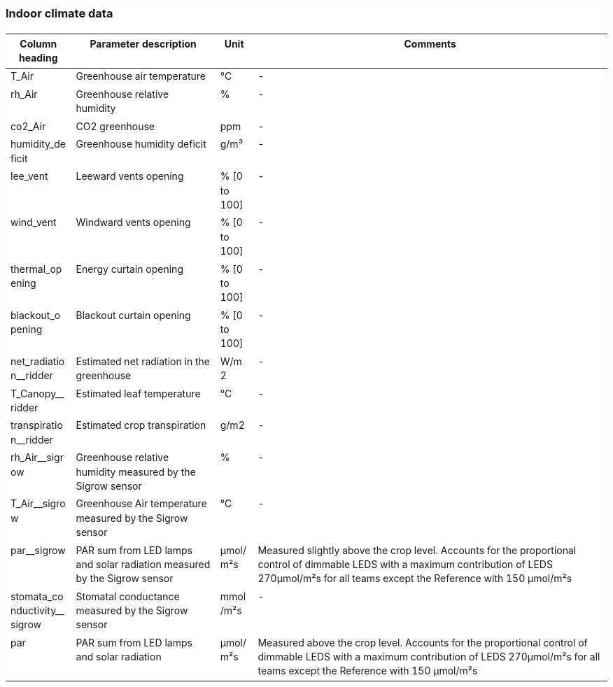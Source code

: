 ### **Indoor climate data**

| **Column heading**             | **Parameter description**                                                | **Unit**            | **Comments**                                                                                                                                                                                        |
| ------------------------------ | ------------------------------------------------------------------------ | ------------------- | --------------------------------------------------------------------------------------------------------------------------------------------------------------------------------------------------- |
| T_Air                          | Greenhouse air temperature                                               | °C                  | -                                                                                                                                                                                                   |
| rh_Air                         | Greenhouse relative humidity                                             | %                   | -                                                                                                                                                                                                   |
| co2_Air                        | CO2 greenhouse                                                           | ppm                 | -                                                                                                                                                                                                   |
| humidity_deficit               | Greenhouse humidity deficit                                              | g/m³                | -                                                                                                                                                                                                   |
| lee_vent                       | Leeward vents opening                                                    | % [0 to 100]        | -                                                                                                                                                                                                   |
| wind_vent                      | Windward vents opening                                                   | % [0 to 100]        | -                                                                                                                                                                                                   |
| thermal_opening                | Energy curtain opening                                                   | % [0 to 100]        | -                                                                                                                                                                                                   |
| blackout_opening               | Blackout curtain opening                                                 | % [0 to 100]        | -                                                                                                                                                                                                   |
| net_radiation\_\_ridder        | Estimated net radiation in the greenhouse                                | W/m2                | -                                                                                                                                                                                                   |
| T_Canopy\_\_ridder             | Estimated leaf temperature                                               | °C                  | -                                                                                                                                                                                                   |
| transpiration\_\_ridder        | Estimated crop transpiration                                             | g/m2                | -                                                                                                                                                                                                   |
| rh_Air\_\_sigrow               | Greenhouse relative humidity measured by the Sigrow sensor               | %                   | -                                                                                                                                                                                                   |
| T_Air\_\_sigrow                | Greenhouse Air temperature measured by the Sigrow sensor                 | °C                  | -                                                                                                                                                                                                   |
| par\_\_sigrow                  | PAR sum from LED lamps and solar radiation measured by the Sigrow sensor | µmol/m²s            | Measured slightly above the crop level. Accounts for the proportional control of dimmable LEDS with a maximum contribution of LEDS 270µmol/m²s for all teams except the Reference with 150 µmol/m²s |
| stomata_conductivity\_\_sigrow | Stomatal conductance measured by the Sigrow sensor                       | mmol/m²s            | -                                                                                                                                                                                                   |
| par                            | PAR sum from LED lamps and solar radiation                               | µmol/m²s            | Measured above the crop level. Accounts for the proportional control of dimmable LEDS with a maximum contribution of LEDS 270µmol/m²s for all teams except the Reference with 150 µmol/m²s          |